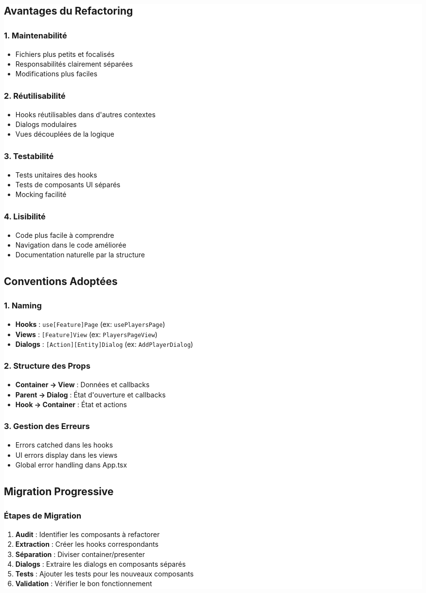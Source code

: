 ## Avantages du Refactoring

### 1. Maintenabilité
- Fichiers plus petits et focalisés
- Responsabilités clairement séparées
- Modifications plus faciles

### 2. Réutilisabilité
- Hooks réutilisables dans d'autres contextes
- Dialogs modulaires
- Vues découplées de la logique

### 3. Testabilité
- Tests unitaires des hooks
- Tests de composants UI séparés
- Mocking facilité

### 4. Lisibilité
- Code plus facile à comprendre
- Navigation dans le code améliorée
- Documentation naturelle par la structure

## Conventions Adoptées

### 1. Naming
- **Hooks** : `use[Feature]Page` (ex: `usePlayersPage`)
- **Views** : `[Feature]View` (ex: `PlayersPageView`)
- **Dialogs** : `[Action][Entity]Dialog` (ex: `AddPlayerDialog`)

### 2. Structure des Props
- **Container → View** : Données et callbacks
- **Parent → Dialog** : État d'ouverture et callbacks
- **Hook → Container** : État et actions

### 3. Gestion des Erreurs
- Errors catched dans les hooks
- UI errors display dans les views
- Global error handling dans App.tsx

## Migration Progressive

### Étapes de Migration
1. **Audit** : Identifier les composants à refactorer
2. **Extraction** : Créer les hooks correspondants
3. **Séparation** : Diviser container/presenter
4. **Dialogs** : Extraire les dialogs en composants séparés
5. **Tests** : Ajouter les tests pour les nouveaux composants
6. **Validation** : Vérifier le bon fonctionnement
